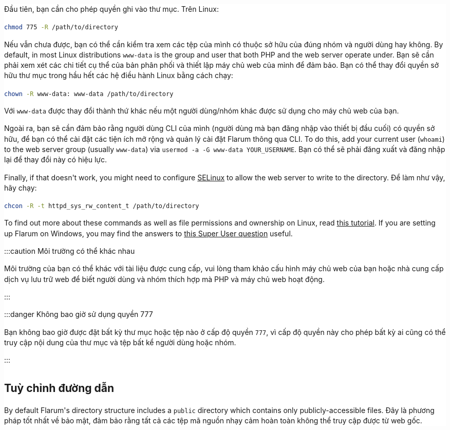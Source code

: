 Đầu tiên, bạn cần cho phép quyền ghi vào thư mục. Trên Linux:

```bash
chmod 775 -R /path/to/directory
```

Nếu vẫn chưa được, bạn có thể cần kiểm tra xem các tệp của mình có thuộc sở hữu của đúng nhóm và người dùng hay không. By default, in most Linux distributions `www-data` is the group and user that both PHP and the web server operate under. Bạn sẽ cần phải xem xét các chi tiết cụ thể của bản phân phối và thiết lập máy chủ web của mình để đảm bảo. Bạn có thể thay đổi quyền sở hữu thư mục trong hầu hết các hệ điều hành Linux bằng cách chạy:

```bash
chown -R www-data: www-data /path/to/directory
```

Với `www-data` được thay đổi thành thứ khác nếu một người dùng/nhóm khác được sử dụng cho máy chủ web của bạn.

Ngoài ra, bạn sẽ cần đảm bảo rằng người dùng CLI của mình (người dùng mà bạn đăng nhập vào thiết bị đầu cuối) có quyền sở hữu, để bạn có thể cài đặt các tiện ích mở rộng và quản lý cài đặt Flarum thông qua CLI. To do this, add your current user (`whoami`) to the web server group (usually `www-data`) via `usermod -a -G www-data YOUR_USERNAME`. Bạn có thể sẽ phải đăng xuất và đăng nhập lại để thay đổi này có hiệu lực.

Finally, if that doesn't work, you might need to configure [SELinux](https://www.redhat.com/en/topics/linux/what-is-selinux) to allow the web server to write to the directory. Để làm như vậy, hãy chạy:

```bash
chcon -R -t httpd_sys_rw_content_t /path/to/directory
```

To find out more about these commands as well as file permissions and ownership on Linux, read [this tutorial](https://www.thegeekdiary.com/understanding-basic-file-permissions-and-ownership-in-linux/). If you are setting up Flarum on Windows, you may find the answers to [this Super User question](https://superuser.com/questions/106181/equivalent-of-chmod-to-change-file-permissions-in-windows) useful.

:::caution Môi trường có thể khác nhau

Môi trường của bạn có thể khác với tài liệu được cung cấp, vui lòng tham khảo cấu hình máy chủ web của bạn hoặc nhà cung cấp dịch vụ lưu trữ web để biết người dùng và nhóm thích hợp mà PHP và máy chủ web hoạt động.

:::

:::danger Không bao giờ sử dụng quyền 777

Bạn không bao giờ được đặt bất kỳ thư mục hoặc tệp nào ở cấp độ quyền `777`, vì cấp độ quyền này cho phép bất kỳ ai cũng có thể truy cập nội dung của thư mục và tệp bất kể người dùng hoặc nhóm.

:::

## Tuỳ chỉnh đường dẫn

By default Flarum's directory structure includes a `public` directory which contains only publicly-accessible files. Đây là phương pháp tốt nhất về bảo mật, đảm bảo rằng tất cả các tệp mã nguồn nhạy cảm hoàn toàn không thể truy cập được từ web gốc.
